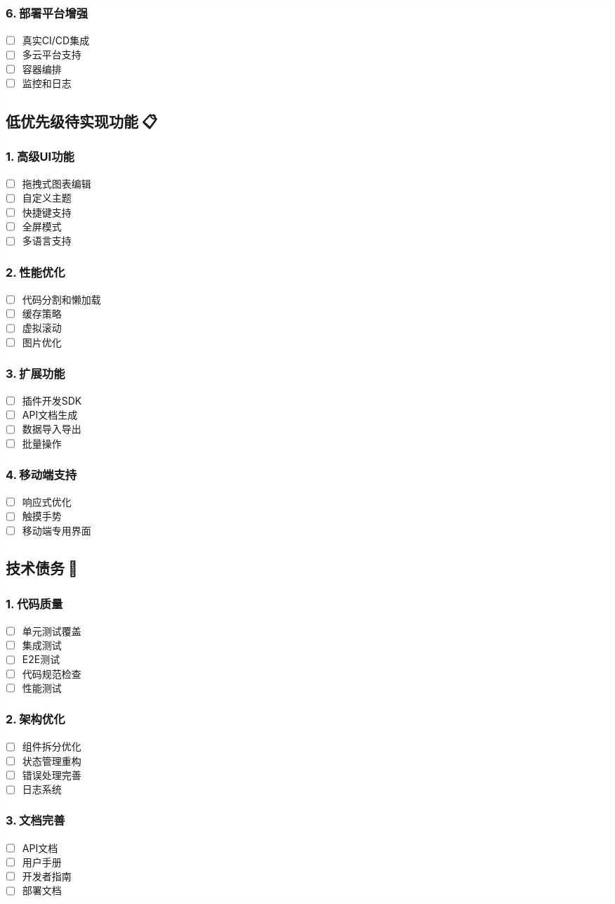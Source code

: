 ### 6. 部署平台增强
- [ ] 真实CI/CD集成
- [ ] 多云平台支持
- [ ] 容器编排
- [ ] 监控和日志

## 低优先级待实现功能 📋

### 1. 高级UI功能
- [ ] 拖拽式图表编辑
- [ ] 自定义主题
- [ ] 快捷键支持
- [ ] 全屏模式
- [ ] 多语言支持

### 2. 性能优化
- [ ] 代码分割和懒加载
- [ ] 缓存策略
- [ ] 虚拟滚动
- [ ] 图片优化

### 3. 扩展功能
- [ ] 插件开发SDK
- [ ] API文档生成
- [ ] 数据导入导出
- [ ] 批量操作

### 4. 移动端支持
- [ ] 响应式优化
- [ ] 触摸手势
- [ ] 移动端专用界面

## 技术债务 🔧

### 1. 代码质量
- [ ] 单元测试覆盖
- [ ] 集成测试
- [ ] E2E测试
- [ ] 代码规范检查
- [ ] 性能测试

### 2. 架构优化
- [ ] 组件拆分优化
- [ ] 状态管理重构
- [ ] 错误处理完善
- [ ] 日志系统

### 3. 文档完善
- [ ] API文档
- [ ] 用户手册
- [ ] 开发者指南
- [ ] 部署文档
